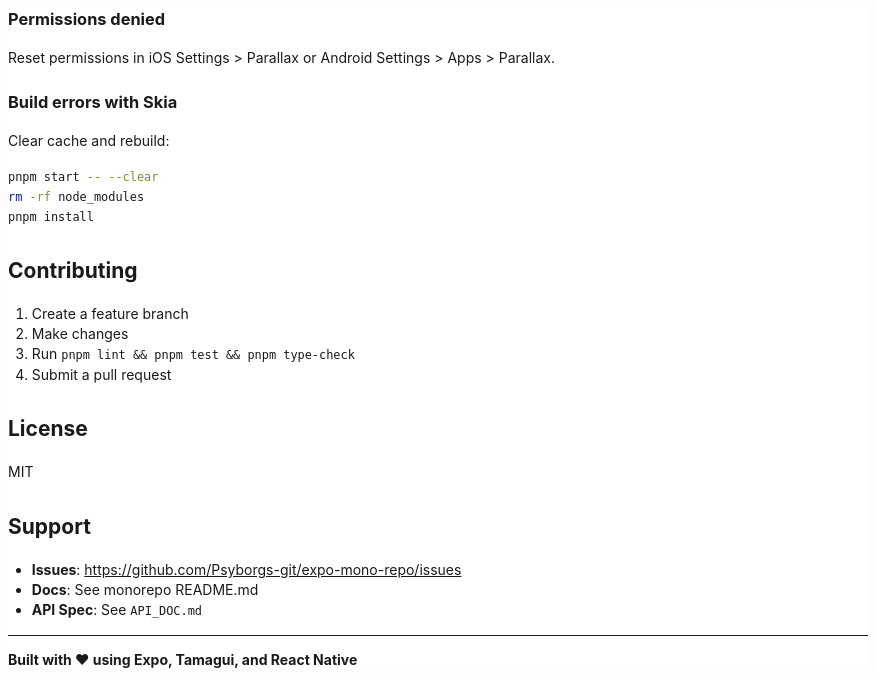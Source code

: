 ### Permissions denied

Reset permissions in iOS Settings > Parallax or Android Settings > Apps > Parallax.

### Build errors with Skia

Clear cache and rebuild:
```bash
pnpm start -- --clear
rm -rf node_modules
pnpm install
```

## Contributing

1. Create a feature branch
2. Make changes
3. Run `pnpm lint && pnpm test && pnpm type-check`
4. Submit a pull request

## License

MIT

## Support

- **Issues**: https://github.com/Psyborgs-git/expo-mono-repo/issues
- **Docs**: See monorepo README.md
- **API Spec**: See `API_DOC.md`

---

**Built with ❤️ using Expo, Tamagui, and React Native**

